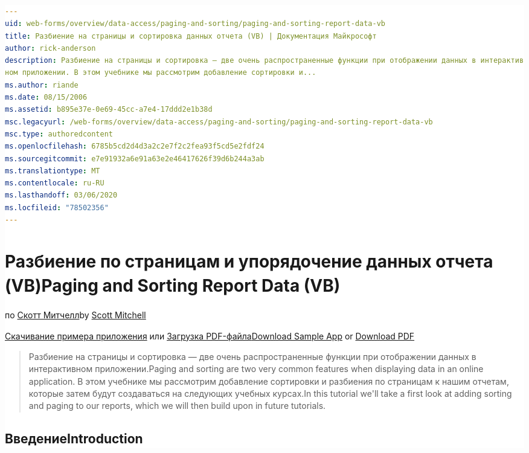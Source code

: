 ```yaml
---
uid: web-forms/overview/data-access/paging-and-sorting/paging-and-sorting-report-data-vb
title: Разбиение на страницы и сортировка данных отчета (VB) | Документация Майкрософт
author: rick-anderson
description: Разбиение на страницы и сортировка — две очень распространенные функции при отображении данных в интерактивном приложении. В этом учебнике мы рассмотрим добавление сортировки и...
ms.author: riande
ms.date: 08/15/2006
ms.assetid: b895e37e-0e69-45cc-a7e4-17ddd2e1b38d
msc.legacyurl: /web-forms/overview/data-access/paging-and-sorting/paging-and-sorting-report-data-vb
msc.type: authoredcontent
ms.openlocfilehash: 6785b5cd2d4d3a2c2e7f2c2fea93f5cd5e2fdf24
ms.sourcegitcommit: e7e91932a6e91a63e2e46417626f39d6b244a3ab
ms.translationtype: MT
ms.contentlocale: ru-RU
ms.lasthandoff: 03/06/2020
ms.locfileid: "78502356"
---
```

# <a name="paging-and-sorting-report-data-vb"></a><span data-ttu-id="fb8f9-104">Разбиение по страницам и упорядочение данных отчета (VB)</span><span class="sxs-lookup"><span data-stu-id="fb8f9-104">Paging and Sorting Report Data (VB)</span></span>

<span data-ttu-id="fb8f9-105">по [Скотт Митчелл](https://twitter.com/ScottOnWriting)</span><span class="sxs-lookup"><span data-stu-id="fb8f9-105">by [Scott Mitchell](https://twitter.com/ScottOnWriting)</span></span>

<span data-ttu-id="fb8f9-106">[Скачивание примера приложения](https://download.microsoft.com/download/9/c/1/9c1d03ee-29ba-4d58-aa1a-f201dcc822ea/ASPNET_Data_Tutorial_24_VB.exe) или [Загрузка PDF-файла](paging-and-sorting-report-data-vb/_static/datatutorial24vb1.pdf)</span><span class="sxs-lookup"><span data-stu-id="fb8f9-106">[Download Sample App](https://download.microsoft.com/download/9/c/1/9c1d03ee-29ba-4d58-aa1a-f201dcc822ea/ASPNET_Data_Tutorial_24_VB.exe) or [Download PDF](paging-and-sorting-report-data-vb/_static/datatutorial24vb1.pdf)</span></span>

> <span data-ttu-id="fb8f9-107">Разбиение на страницы и сортировка — две очень распространенные функции при отображении данных в интерактивном приложении.</span><span class="sxs-lookup"><span data-stu-id="fb8f9-107">Paging and sorting are two very common features when displaying data in an online application.</span></span> <span data-ttu-id="fb8f9-108">В этом учебнике мы рассмотрим добавление сортировки и разбиения по страницам к нашим отчетам, которые затем будут создаваться на следующих учебных курсах.</span><span class="sxs-lookup"><span data-stu-id="fb8f9-108">In this tutorial we'll take a first look at adding sorting and paging to our reports, which we will then build upon in future tutorials.</span></span>

## <a name="introduction"></a><span data-ttu-id="fb8f9-109">Введение</span><span class="sxs-lookup"><span data-stu-id="fb8f9-109">Introduction</span></span>

